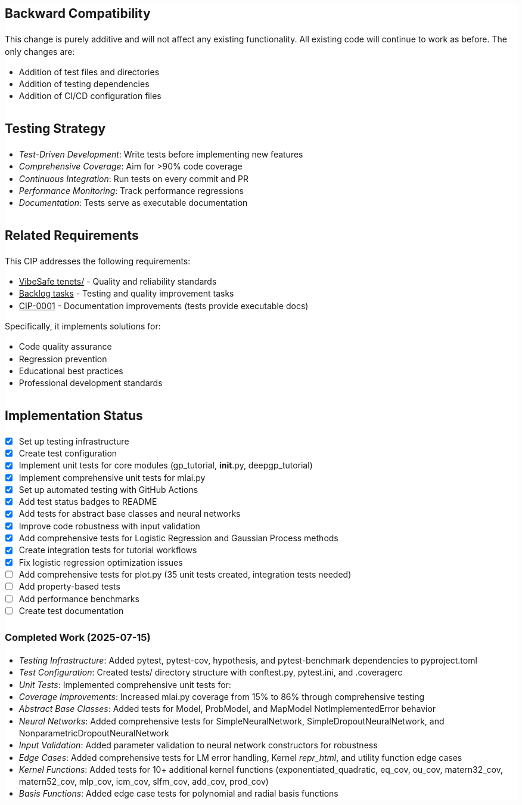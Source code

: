## Backward Compatibility
This change is purely additive and will not affect any existing functionality. All existing code will continue to work as before. The only changes are:
- Addition of test files and directories
- Addition of testing dependencies
- Addition of CI/CD configuration files

## Testing Strategy
- *Test-Driven Development*: Write tests before implementing new features
- *Comprehensive Coverage*: Aim for >90% code coverage
- *Continuous Integration*: Run tests on every commit and PR
- *Performance Monitoring*: Track performance regressions
- *Documentation*: Tests serve as executable documentation

## Related Requirements
This CIP addresses the following requirements:

- [VibeSafe tenets/](tenets/) - Quality and reliability standards
- [Backlog tasks](backlog/) - Testing and quality improvement tasks
- [CIP-0001](cip0001.md) - Documentation improvements (tests provide executable docs)

Specifically, it implements solutions for:
- Code quality assurance
- Regression prevention
- Educational best practices
- Professional development standards

## Implementation Status
- [x] Set up testing infrastructure
- [x] Create test configuration
- [x] Implement unit tests for core modules (gp_tutorial, __init__.py, deepgp_tutorial)
- [x] Implement comprehensive unit tests for mlai.py
- [x] Set up automated testing with GitHub Actions
- [x] Add test status badges to README
- [x] Add tests for abstract base classes and neural networks
- [x] Improve code robustness with input validation
- [x] Add comprehensive tests for Logistic Regression and Gaussian Process methods
- [x] Create integration tests for tutorial workflows
- [x] Fix logistic regression optimization issues
- [ ] Add comprehensive tests for plot.py (35 unit tests created, integration tests needed)
- [ ] Add property-based tests
- [ ] Add performance benchmarks
- [ ] Create test documentation

### Completed Work (2025-07-15)
- *Testing Infrastructure*: Added pytest, pytest-cov, hypothesis, and pytest-benchmark dependencies to pyproject.toml
- *Test Configuration*: Created tests/ directory structure with conftest.py, pytest.ini, and .coveragerc
- *Unit Tests*: Implemented comprehensive unit tests for:
- *Coverage Improvements*: Increased mlai.py coverage from 15% to 86% through comprehensive testing
- *Abstract Base Classes*: Added tests for Model, ProbModel, and MapModel NotImplementedError behavior
- *Neural Networks*: Added comprehensive tests for SimpleNeuralNetwork, SimpleDropoutNeuralNetwork, and NonparametricDropoutNeuralNetwork
- *Input Validation*: Added parameter validation to neural network constructors for robustness
- *Edge Cases*: Added comprehensive tests for LM error handling, Kernel _repr_html_, and utility function edge cases
- *Kernel Functions*: Added tests for 10+ additional kernel functions (exponentiated_quadratic, eq_cov, ou_cov, matern32_cov, matern52_cov, mlp_cov, icm_cov, slfm_cov, add_cov, prod_cov)
- *Basis Functions*: Added edge case tests for polynomial and radial basis functions